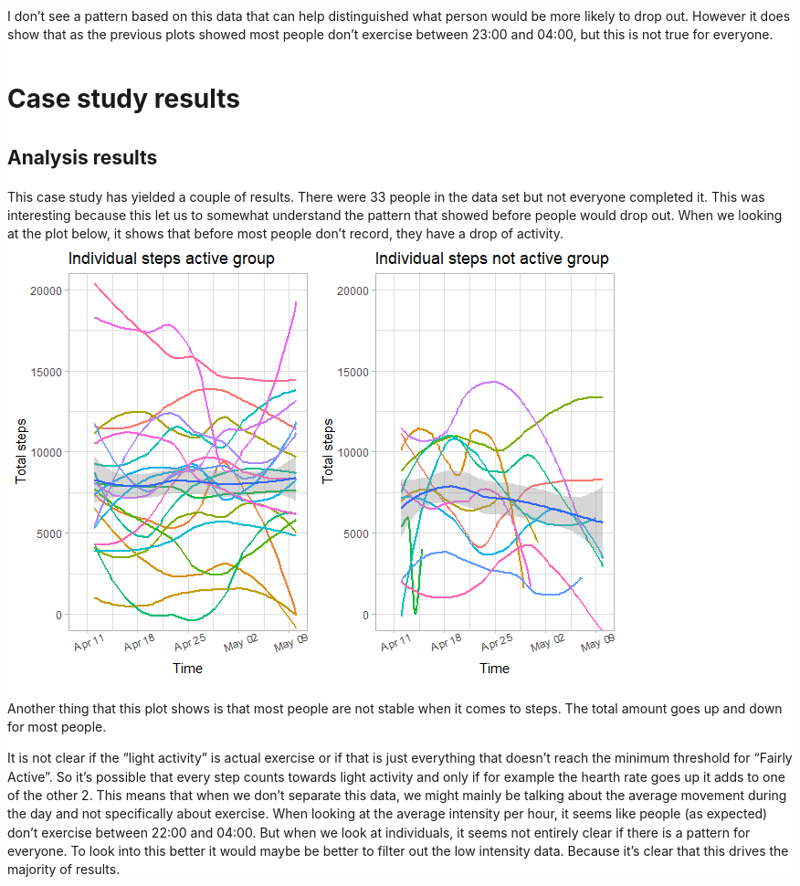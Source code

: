 I don’t see a pattern based on this data that can help distinguished
what person would be more likely to drop out. However it does show that
as the previous plots showed most people don’t exercise between 23:00
and 04:00, but this is not true for everyone.

# Case study results

## Analysis results

This case study has yielded a couple of results. There were 33 people in
the data set but not everyone completed it. This was interesting because
this let us to somewhat understand the pattern that showed before people
would drop out. When we looking at the plot below, it shows that before
most people don’t record, they have a drop of activity.
![](Bellabeat-Case-Study-with-R_files/figure-gfm/replotting%20plot%207%20and%208-1.png)

Another thing that this plot shows is that most people are not stable
when it comes to steps. The total amount goes up and down for most
people.

It is not clear if the “light activity” is actual exercise or if that is
just everything that doesn’t reach the minimum threshold for “Fairly
Active”. So it’s possible that every step counts towards light activity
and only if for example the hearth rate goes up it adds to one of the
other 2. This means that when we don’t separate this data, we might
mainly be talking about the average movement during the day and not
specifically about exercise. When looking at the average intensity per
hour, it seems like people (as expected) don’t exercise between 22:00
and 04:00. But when we look at individuals, it seems not entirely clear
if there is a pattern for everyone. To look into this better it would
maybe be better to filter out the low intensity data. Because it’s clear
that this drives the majority of results.